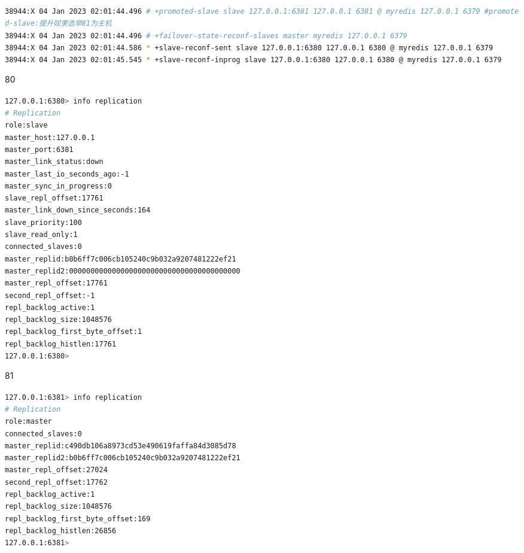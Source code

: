 ```bash
38944:X 04 Jan 2023 02:01:44.496 # +promoted-slave slave 127.0.0.1:6381 127.0.0.1 6381 @ myredis 127.0.0.1 6379 #promoted-slave:提升奴隶选举81为主机
38944:X 04 Jan 2023 02:01:44.496 # +failover-state-reconf-slaves master myredis 127.0.0.1 6379
38944:X 04 Jan 2023 02:01:44.586 * +slave-reconf-sent slave 127.0.0.1:6380 127.0.0.1 6380 @ myredis 127.0.0.1 6379 
38944:X 04 Jan 2023 02:01:45.545 * +slave-reconf-inprog slave 127.0.0.1:6380 127.0.0.1 6380 @ myredis 127.0.0.1 6379
```

80

```bash
127.0.0.1:6380> info replication
# Replication
role:slave
master_host:127.0.0.1
master_port:6381
master_link_status:down
master_last_io_seconds_ago:-1
master_sync_in_progress:0
slave_repl_offset:17761
master_link_down_since_seconds:164
slave_priority:100
slave_read_only:1
connected_slaves:0
master_replid:b0b6ff7c006cb105240c9b032a9207481222ef21
master_replid2:0000000000000000000000000000000000000000
master_repl_offset:17761
second_repl_offset:-1
repl_backlog_active:1
repl_backlog_size:1048576
repl_backlog_first_byte_offset:1
repl_backlog_histlen:17761
127.0.0.1:6380> 
```

81

```bash
127.0.0.1:6381> info replication
# Replication
role:master
connected_slaves:0
master_replid:c490db106a8973cd53e490619faffa84d3085d78
master_replid2:b0b6ff7c006cb105240c9b032a9207481222ef21
master_repl_offset:27024
second_repl_offset:17762
repl_backlog_active:1
repl_backlog_size:1048576
repl_backlog_first_byte_offset:169
repl_backlog_histlen:26856
127.0.0.1:6381> 
```
